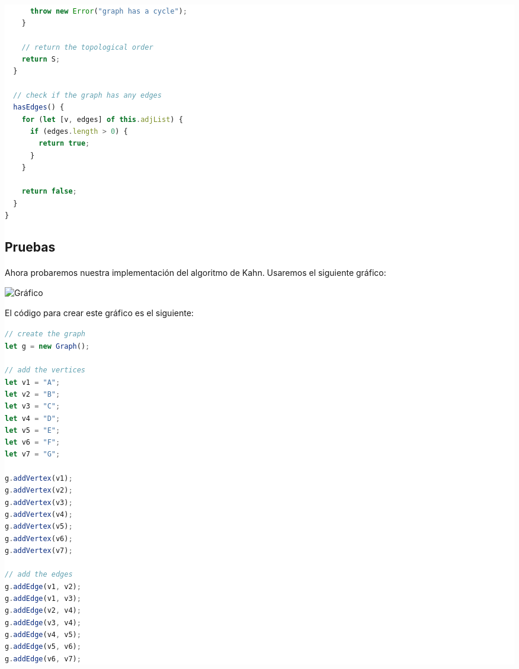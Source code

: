 ```javascript
      throw new Error("graph has a cycle");
    }

    // return the topological order
    return S;
  }

  // check if the graph has any edges
  hasEdges() {
    for (let [v, edges] of this.adjList) {
      if (edges.length > 0) {
        return true;
      }
    }

    return false;
  }
}
```

## Pruebas

Ahora probaremos nuestra implementación del algoritmo de Kahn. Usaremos el siguiente gráfico:

![Gráfico](https://i.imgur.com/L6oC5vF.png)

El código para crear este gráfico es el siguiente:

```javascript
// create the graph
let g = new Graph();

// add the vertices
let v1 = "A";
let v2 = "B";
let v3 = "C";
let v4 = "D";
let v5 = "E";
let v6 = "F";
let v7 = "G";

g.addVertex(v1);
g.addVertex(v2);
g.addVertex(v3);
g.addVertex(v4);
g.addVertex(v5);
g.addVertex(v6);
g.addVertex(v7);

// add the edges
g.addEdge(v1, v2);
g.addEdge(v1, v3);
g.addEdge(v2, v4);
g.addEdge(v3, v4);
g.addEdge(v4, v5);
g.addEdge(v5, v6);
g.addEdge(v6, v7);
```

